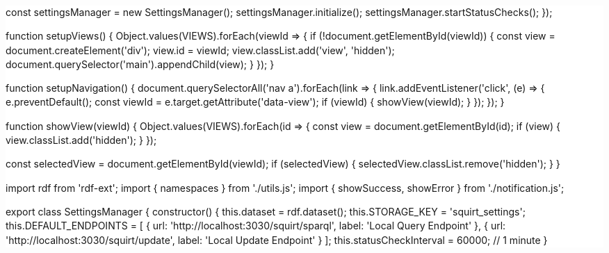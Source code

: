   const settingsManager = new SettingsManager();
  settingsManager.initialize();
  settingsManager.startStatusChecks();
});

function setupViews() {
  Object.values(VIEWS).forEach(viewId => {
    if (!document.getElementById(viewId)) {
      const view = document.createElement('div');
      view.id = viewId;
      view.classList.add('view', 'hidden');
      document.querySelector('main').appendChild(view);
    }
  });
}

function setupNavigation() {
  document.querySelectorAll('nav a').forEach(link => {
    link.addEventListener('click', (e) => {
      e.preventDefault();
      const viewId = e.target.getAttribute('data-view');
      if (viewId) {
        showView(viewId);
      }
    });
  });
}

function showView(viewId) {
  Object.values(VIEWS).forEach(id => {
    const view = document.getElementById(id);
    if (view) {
      view.classList.add('hidden');
    }
  });

  const selectedView = document.getElementById(viewId);
  if (selectedView) {
    selectedView.classList.remove('hidden');
  }
}
</antArtifact>

<antArtifact identifier="settings-js" type="application/vnd.ant.code" language="javascript" title="src/js/settings.js">
import rdf from 'rdf-ext';
import { namespaces } from './utils.js';
import { showSuccess, showError } from './notification.js';

export class SettingsManager {
  constructor() {
    this.dataset = rdf.dataset();
    this.STORAGE_KEY = 'squirt_settings';
    this.DEFAULT_ENDPOINTS = [
      { url: 'http://localhost:3030/squirt/sparql', label: 'Local Query Endpoint' },
      { url: 'http://localhost:3030/squirt/update', label: 'Local Update Endpoint' }
    ];
    this.statusCheckInterval = 60000; // 1 minute
  }
